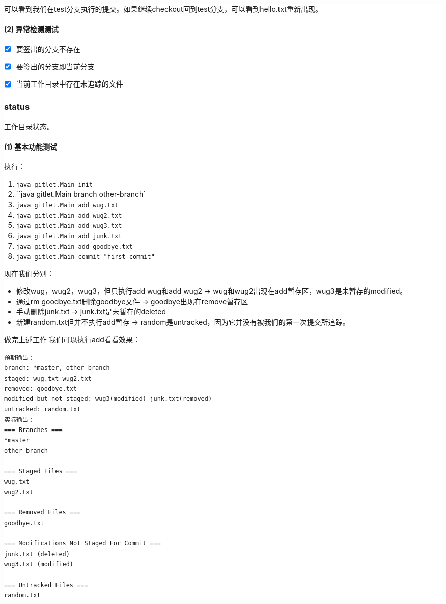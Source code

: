 可以看到我们在test分支执行的提交。如果继续checkout回到test分支，可以看到hello.txt重新出现。



#### (2) 异常检测测试

- [x] 要签出的分支不存在
- [x] 要签出的分支即当前分支
- [x] 当前工作目录中存在未追踪的文件



### status

工作目录状态。

#### (1) 基本功能测试

执行：

1. `java gitlet.Main init`
2. ``java gitlet.Main branch other-branch`
3. `java gitlet.Main add wug.txt`
4. `java gitlet.Main add wug2.txt`
5. `java gitlet.Main add wug3.txt`
6. `java gitlet.Main add junk.txt`
7. `java gitlet.Main add goodbye.txt`
8. `java gitlet.Main commit "first commit"`

现在我们分别：

+ 修改wug，wug2，wug3，但只执行add wug和add wug2 $\rightarrow$ wug和wug2出现在add暂存区，wug3是未暂存的modified。
+ 通过rm goodbye.txt删除goodbye文件 $\rightarrow$ goodbye出现在remove暂存区
+ 手动删除junk.txt $\rightarrow$ junk.txt是未暂存的deleted
+ 新建random.txt但并不执行add暂存 $\rightarrow$ random是untracked，因为它并没有被我们的第一次提交所追踪。



做完上述工作 我们可以执行add看看效果：

```
预期输出：
branch: *master, other-branch
staged: wug.txt wug2.txt
removed: goodbye.txt
modified but not staged: wug3(modified) junk.txt(removed)
untracked: random.txt
实际输出：
=== Branches ===
*master
other-branch

=== Staged Files ===
wug.txt
wug2.txt

=== Removed Files ===
goodbye.txt

=== Modifications Not Staged For Commit ===
junk.txt (deleted)
wug3.txt (modified)

=== Untracked Files ===
random.txt

```

